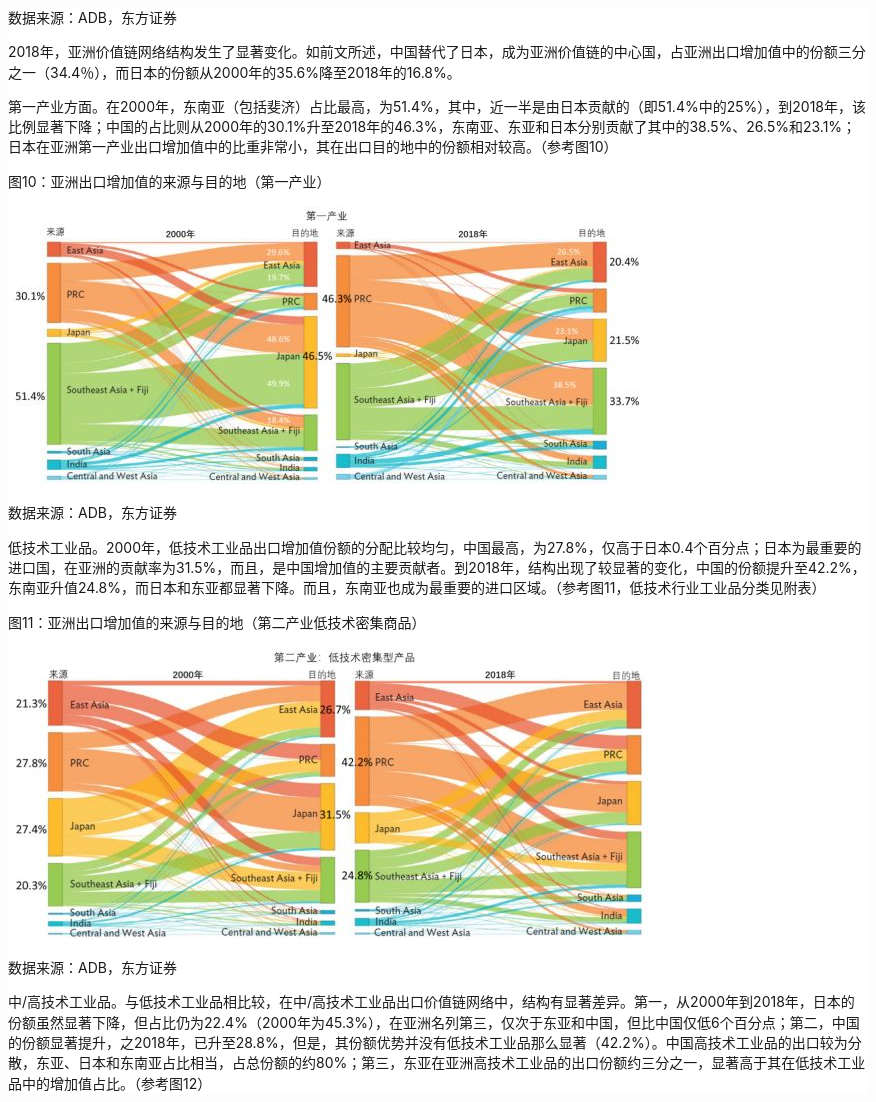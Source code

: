 数据来源：ADB，东方证券

2018年，亚洲价值链网络结构发生了显著变化。如前文所述，中国替代了日本，成为亚洲价值链的中心国，占亚洲出口增加值中的份额三分之一（34.4％），而日本的份额从2000年的35.6%降至2018年的16.8%。

第一产业方面。在2000年，东南亚（包括斐济）占比最高，为51.4%，其中，近一半是由日本贡献的（即51.4%中的25%），到2018年，该比例显著下降；中国的占比则从2000年的30.1%升至2018年的46.3%，东南亚、东亚和日本分别贡献了其中的38.5%、26.5%和23.1%；日本在亚洲第一产业出口增加值中的比重非常小，其在出口目的地中的份额相对较高。（参考图10）

图10：亚洲出口增加值的来源与目的地（第一产业）

![](/images/post/6aa8fe0c2b834488e5f26984cde533ca.jpg)

数据来源：ADB，东方证券

低技术工业品。2000年，低技术工业品出口增加值份额的分配比较均匀，中国最高，为27.8%，仅高于日本0.4个百分点；日本为最重要的进口国，在亚洲的贡献率为31.5%，而且，是中国增加值的主要贡献者。到2018年，结构出现了较显著的变化，中国的份额提升至42.2%，东南亚升值24.8%，而日本和东亚都显著下降。而且，东南亚也成为最重要的进口区域。（参考图11，低技术行业工业品分类见附表）

图11：亚洲出口增加值的来源与目的地（第二产业低技术密集商品）

![](/images/post/c9e10f115b559d17d210f8abae31e14e.jpg)

数据来源：ADB，东方证券

中/高技术工业品。与低技术工业品相比较，在中/高技术工业品出口价值链网络中，结构有显著差异。第一，从2000年到2018年，日本的份额虽然显著下降，但占比仍为22.4%（2000年为45.3%），在亚洲名列第三，仅次于东亚和中国，但比中国仅低6个百分点；第二，中国的份额显著提升，之2018年，已升至28.8%，但是，其份额优势并没有低技术工业品那么显著（42.2%）。中国高技术工业品的出口较为分散，东亚、日本和东南亚占比相当，占总份额的约80%；第三，东亚在亚洲高技术工业品的出口份额约三分之一，显著高于其在低技术工业品中的增加值占比。（参考图12）
